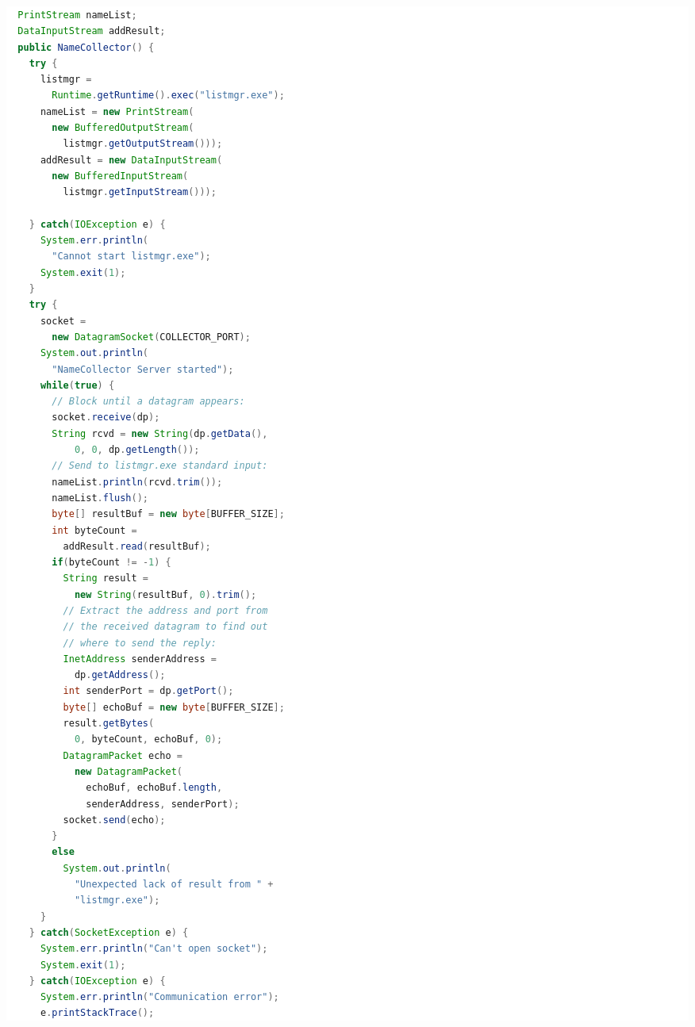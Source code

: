 ```java
  PrintStream nameList;
  DataInputStream addResult;
  public NameCollector() {
    try {
      listmgr =
        Runtime.getRuntime().exec("listmgr.exe");
      nameList = new PrintStream(
        new BufferedOutputStream(
          listmgr.getOutputStream()));
      addResult = new DataInputStream(
        new BufferedInputStream(
          listmgr.getInputStream()));

    } catch(IOException e) {
      System.err.println(
        "Cannot start listmgr.exe");
      System.exit(1);
    }
    try {
      socket =
        new DatagramSocket(COLLECTOR_PORT);
      System.out.println(
        "NameCollector Server started");
      while(true) {
        // Block until a datagram appears:
        socket.receive(dp);
        String rcvd = new String(dp.getData(),
            0, 0, dp.getLength());
        // Send to listmgr.exe standard input:
        nameList.println(rcvd.trim());
        nameList.flush();
        byte[] resultBuf = new byte[BUFFER_SIZE];
        int byteCount =
          addResult.read(resultBuf);
        if(byteCount != -1) {
          String result =
            new String(resultBuf, 0).trim();
          // Extract the address and port from
          // the received datagram to find out
          // where to send the reply:
          InetAddress senderAddress =
            dp.getAddress();
          int senderPort = dp.getPort();
          byte[] echoBuf = new byte[BUFFER_SIZE];
          result.getBytes(
            0, byteCount, echoBuf, 0);
          DatagramPacket echo =
            new DatagramPacket(
              echoBuf, echoBuf.length,
              senderAddress, senderPort);
          socket.send(echo);
        }
        else
          System.out.println(
            "Unexpected lack of result from " +
            "listmgr.exe");
      }
    } catch(SocketException e) {
      System.err.println("Can't open socket");
      System.exit(1);
    } catch(IOException e) {
      System.err.println("Communication error");
      e.printStackTrace();
```